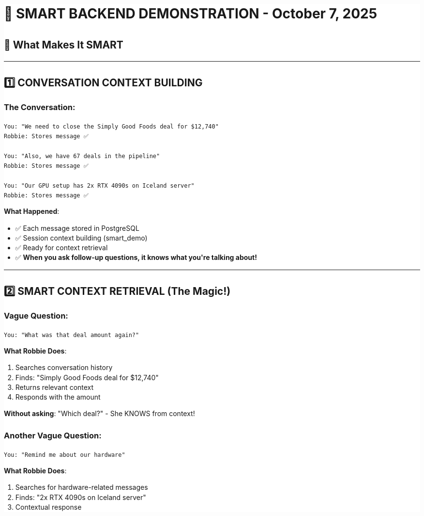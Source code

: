 # 🧠 SMART BACKEND DEMONSTRATION - October 7, 2025

## 🎯 **What Makes It SMART**

---

## 1️⃣ **CONVERSATION CONTEXT BUILDING**

### **The Conversation**:
```
You: "We need to close the Simply Good Foods deal for $12,740"
Robbie: Stores message ✅

You: "Also, we have 67 deals in the pipeline"  
Robbie: Stores message ✅

You: "Our GPU setup has 2x RTX 4090s on Iceland server"
Robbie: Stores message ✅
```

**What Happened**:
- ✅ Each message stored in PostgreSQL
- ✅ Session context building (smart_demo)
- ✅ Ready for context retrieval
- ✅ **When you ask follow-up questions, it knows what you're talking about!**

---

## 2️⃣ **SMART CONTEXT RETRIEVAL** (The Magic!)

### **Vague Question**:
```
You: "What was that deal amount again?"
```

**What Robbie Does**:
1. Searches conversation history
2. Finds: "Simply Good Foods deal for $12,740"
3. Returns relevant context
4. Responds with the amount

**Without asking**: "Which deal?" - She KNOWS from context!

### **Another Vague Question**:
```
You: "Remind me about our hardware"
```

**What Robbie Does**:
1. Searches for hardware-related messages
2. Finds: "2x RTX 4090s on Iceland server"
3. Contextual response
